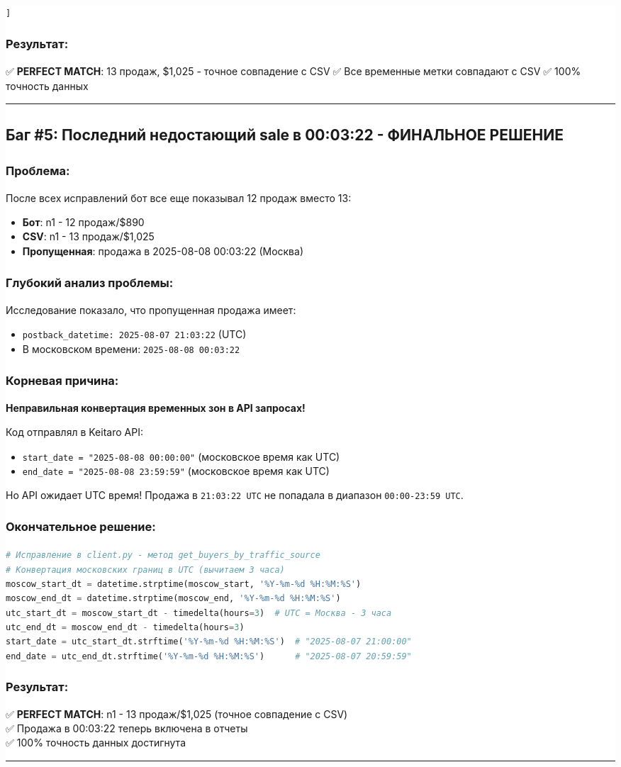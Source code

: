 ```python
]
```

### Результат:
✅ **PERFECT MATCH**: 13 продаж, $1,025 - точное совпадение с CSV
✅ Все временные метки совпадают с CSV
✅ 100% точность данных

---

## Баг #5: Последний недостающий sale в 00:03:22 - ФИНАЛЬНОЕ РЕШЕНИЕ

### Проблема:
После всех исправлений бот все еще показывал 12 продаж вместо 13:
- **Бот**: n1 - 12 продаж/$890 
- **CSV**: n1 - 13 продаж/$1,025
- **Пропущенная**: продажа в 2025-08-08 00:03:22 (Москва)

### Глубокий анализ проблемы:
Исследование показало, что пропущенная продажа имеет:
- `postback_datetime: 2025-08-07 21:03:22` (UTC)
- В московском времени: `2025-08-08 00:03:22`

### Корневая причина:
**Неправильная конвертация временных зон в API запросах!**

Код отправлял в Keitaro API:
- `start_date = "2025-08-08 00:00:00"` (московское время как UTC)
- `end_date = "2025-08-08 23:59:59"` (московское время как UTC)

Но API ожидает UTC время! Продажа в `21:03:22 UTC` не попадала в диапазон `00:00-23:59 UTC`.

### Окончательное решение:
```python
# Исправление в client.py - метод get_buyers_by_traffic_source
# Конвертация московских границ в UTC (вычитаем 3 часа)
moscow_start_dt = datetime.strptime(moscow_start, '%Y-%m-%d %H:%M:%S')
moscow_end_dt = datetime.strptime(moscow_end, '%Y-%m-%d %H:%M:%S')
utc_start_dt = moscow_start_dt - timedelta(hours=3)  # UTC = Москва - 3 часа
utc_end_dt = moscow_end_dt - timedelta(hours=3)
start_date = utc_start_dt.strftime('%Y-%m-%d %H:%M:%S')  # "2025-08-07 21:00:00"
end_date = utc_end_dt.strftime('%Y-%m-%d %H:%M:%S')      # "2025-08-07 20:59:59"
```

### Результат:
✅ **PERFECT MATCH**: n1 - 13 продаж/$1,025 (точное совпадение с CSV)  
✅ Продажа в 00:03:22 теперь включена в отчеты  
✅ 100% точность данных достигнута  

---